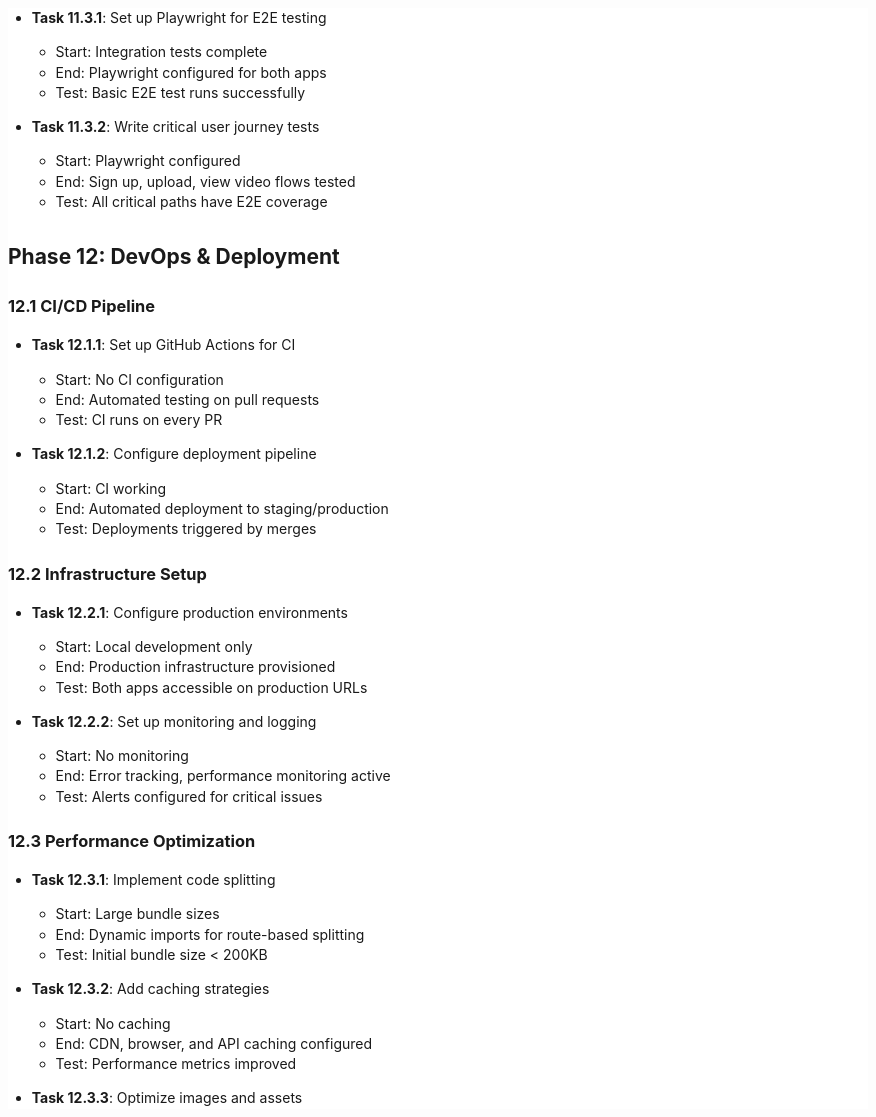 - **Task 11.3.1**: Set up Playwright for E2E testing

  - Start: Integration tests complete
  - End: Playwright configured for both apps
  - Test: Basic E2E test runs successfully

- **Task 11.3.2**: Write critical user journey tests

  - Start: Playwright configured
  - End: Sign up, upload, view video flows tested
  - Test: All critical paths have E2E coverage

## Phase 12: DevOps & Deployment

### 12.1 CI/CD Pipeline

- **Task 12.1.1**: Set up GitHub Actions for CI

  - Start: No CI configuration
  - End: Automated testing on pull requests
  - Test: CI runs on every PR

- **Task 12.1.2**: Configure deployment pipeline

  - Start: CI working
  - End: Automated deployment to staging/production
  - Test: Deployments triggered by merges

### 12.2 Infrastructure Setup

- **Task 12.2.1**: Configure production environments

  - Start: Local development only
  - End: Production infrastructure provisioned
  - Test: Both apps accessible on production URLs

- **Task 12.2.2**: Set up monitoring and logging

  - Start: No monitoring
  - End: Error tracking, performance monitoring active
  - Test: Alerts configured for critical issues

### 12.3 Performance Optimization

- **Task 12.3.1**: Implement code splitting

  - Start: Large bundle sizes
  - End: Dynamic imports for route-based splitting
  - Test: Initial bundle size < 200KB

- **Task 12.3.2**: Add caching strategies

  - Start: No caching
  - End: CDN, browser, and API caching configured
  - Test: Performance metrics improved

- **Task 12.3.3**: Optimize images and assets
